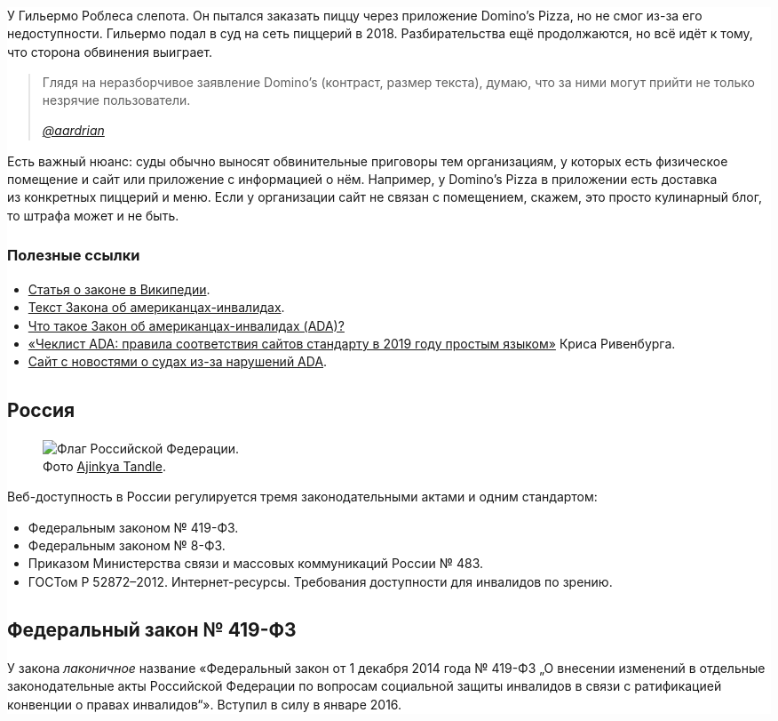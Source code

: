У Гильермо Роблеса слепота. Он пытался заказать пиццу через приложение Domino’s Pizza, но не смог из-за его недоступности. Гильермо подал в суд на сеть пиццерий в 2018. Разбирательства ещё продолжаются, но всё идёт к тому, что сторона обвинения выиграет.

<blockquote>
    <p>
        Глядя на неразборчивое заявление Domino’s
        (контраст, размер текста), думаю, что за ними
        могут прийти не только незрячие пользователи.
    </p>
    <footer>
        <cite>
            <a href="https://twitter.com/aardrian/status/1181713165220040706">@aardrian</a>
        </cite>
    </footer>
</blockquote>

Есть важный нюанс: суды обычно выносят обвинительные приговоры тем организациям, у которых есть физическое помещение и сайт или приложение с информацией о нём. Например, у Domino’s Pizza в приложении есть доставка из конкретных пиццерий и меню. Если у организации сайт не связан с помещением, скажем, это просто кулинарный блог, то штрафа может и не быть.

### Полезные ссылки

- [Статья о законе в Википедии](https://en.wikipedia.org/wiki/Americans_with_Disabilities_Act_of_1990).
- [Текст Закона об американцах-инвалидах](https://www.ada.gov/2010_regs.htm).
- [Что такое Закон об американцах-инвалидах (ADA)?](https://adata.org/learn-about-ada)
- [«Чеклист ADA: правила соответствия сайтов стандарту в 2019 году простым языком»](https://medium.com/@krisrivenburgh/the-ada-checklist-website-compliance-guidelines-for-2019-in-plain-english-123c1d58fad9) Криса Ривенбурга.
- [Сайт с новостями о судах из-за нарушений ADA](https://www.adatitleiii.com/).

## Россия

<figure>
    <img src="images/russia-flag.jpg" alt="Флаг Российской Федерации.">
    <figcaption>
        Фото <a href="https://www.pexels.com/@ajtandle">Ajinkya Tandle</a>.
    </figcaption>
</figure>

Веб-доступность в России регулируется тремя законодательными актами и одним стандартом:

- Федеральным законом № 419-ФЗ.
- Федеральным законом № 8-ФЗ.
- Приказом Министерства связи и массовых коммуникаций России № 483.
- ГОСТом Р 52872–2012. Интернет-ресурсы. Требования доступности для инвалидов по зрению.

## Федеральный закон № 419-ФЗ

У закона _лаконичное_ название «Федеральный закон от 1 декабря 2014 года № 419-ФЗ „О внесении изменений в отдельные законодательные акты Российской Федерации по вопросам социальной защиты инвалидов в связи с ратификацией конвенции о правах инвалидов“». Вступил в силу в январе 2016.

